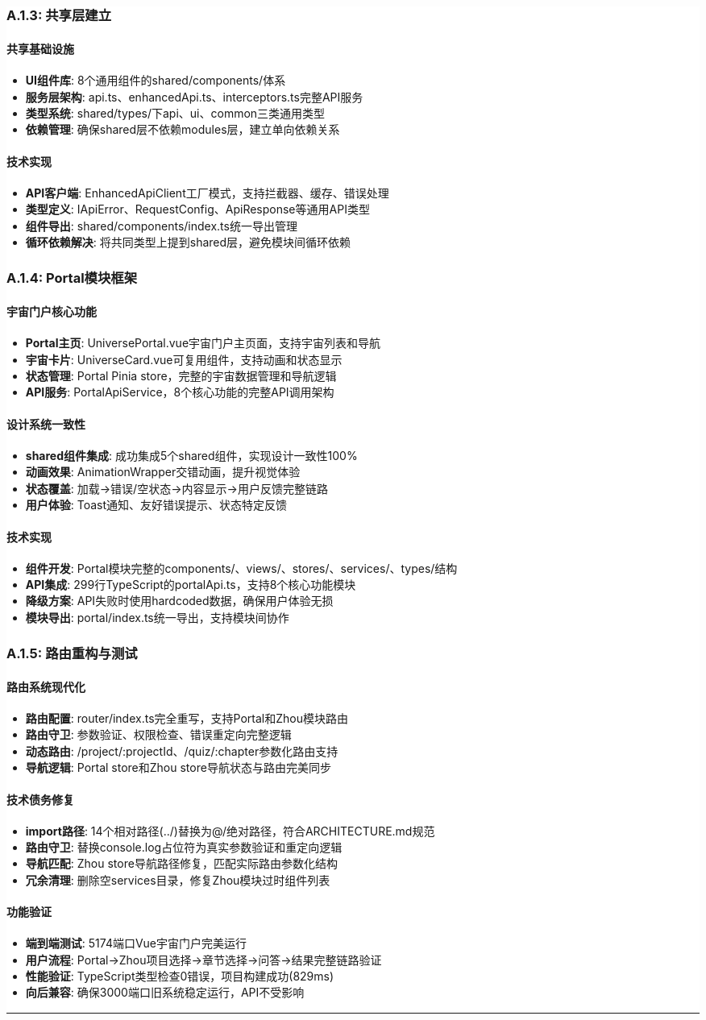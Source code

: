 ### A.1.3: 共享层建立

#### 共享基础设施
- **UI组件库**: 8个通用组件的shared/components/体系
- **服务层架构**: api.ts、enhancedApi.ts、interceptors.ts完整API服务
- **类型系统**: shared/types/下api、ui、common三类通用类型
- **依赖管理**: 确保shared层不依赖modules层，建立单向依赖关系

#### 技术实现
- **API客户端**: EnhancedApiClient工厂模式，支持拦截器、缓存、错误处理
- **类型定义**: IApiError、RequestConfig、ApiResponse等通用API类型
- **组件导出**: shared/components/index.ts统一导出管理
- **循环依赖解决**: 将共同类型上提到shared层，避免模块间循环依赖

### A.1.4: Portal模块框架

#### 宇宙门户核心功能
- **Portal主页**: UniversePortal.vue宇宙门户主页面，支持宇宙列表和导航
- **宇宙卡片**: UniverseCard.vue可复用组件，支持动画和状态显示
- **状态管理**: Portal Pinia store，完整的宇宙数据管理和导航逻辑
- **API服务**: PortalApiService，8个核心功能的完整API调用架构

#### 设计系统一致性
- **shared组件集成**: 成功集成5个shared组件，实现设计一致性100%
- **动画效果**: AnimationWrapper交错动画，提升视觉体验
- **状态覆盖**: 加载→错误/空状态→内容显示→用户反馈完整链路
- **用户体验**: Toast通知、友好错误提示、状态特定反馈

#### 技术实现
- **组件开发**: Portal模块完整的components/、views/、stores/、services/、types/结构
- **API集成**: 299行TypeScript的portalApi.ts，支持8个核心功能模块
- **降级方案**: API失败时使用hardcoded数据，确保用户体验无损
- **模块导出**: portal/index.ts统一导出，支持模块间协作

### A.1.5: 路由重构与测试

#### 路由系统现代化
- **路由配置**: router/index.ts完全重写，支持Portal和Zhou模块路由
- **路由守卫**: 参数验证、权限检查、错误重定向完整逻辑
- **动态路由**: /project/:projectId、/quiz/:chapter参数化路由支持
- **导航逻辑**: Portal store和Zhou store导航状态与路由完美同步

#### 技术债务修复
- **import路径**: 14个相对路径(../)替换为@/绝对路径，符合ARCHITECTURE.md规范
- **路由守卫**: 替换console.log占位符为真实参数验证和重定向逻辑
- **导航匹配**: Zhou store导航路径修复，匹配实际路由参数化结构
- **冗余清理**: 删除空services目录，修复Zhou模块过时组件列表

#### 功能验证
- **端到端测试**: 5174端口Vue宇宙门户完美运行
- **用户流程**: Portal→Zhou项目选择→章节选择→问答→结果完整链路验证
- **性能验证**: TypeScript类型检查0错误，项目构建成功(829ms)
- **向后兼容**: 确保3000端口旧系统稳定运行，API不受影响

---